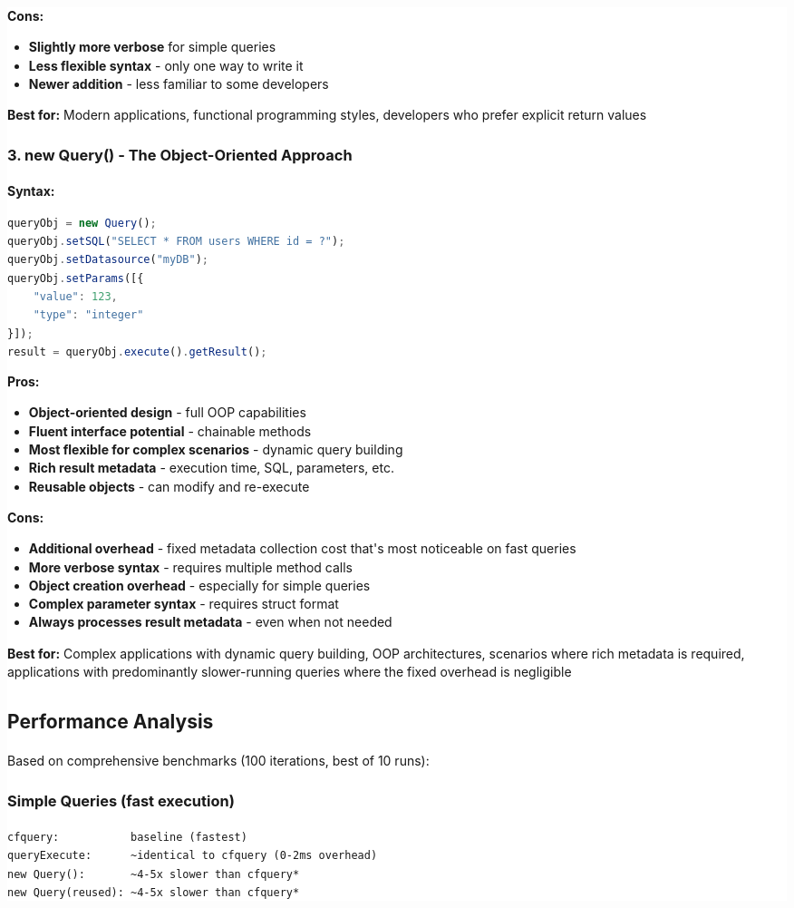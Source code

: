 **Cons:**

- **Slightly more verbose** for simple queries
- **Less flexible syntax** - only one way to write it
- **Newer addition** - less familiar to some developers

**Best for:** Modern applications, functional programming styles, developers who prefer explicit return values

### 3. new Query() - The Object-Oriented Approach

**Syntax:**

```javascript
queryObj = new Query();
queryObj.setSQL("SELECT * FROM users WHERE id = ?");
queryObj.setDatasource("myDB");
queryObj.setParams([{
    "value": 123,
    "type": "integer"
}]);
result = queryObj.execute().getResult();
```

**Pros:**

- **Object-oriented design** - full OOP capabilities
- **Fluent interface potential** - chainable methods
- **Most flexible for complex scenarios** - dynamic query building
- **Rich result metadata** - execution time, SQL, parameters, etc.
- **Reusable objects** - can modify and re-execute

**Cons:**

- **Additional overhead** - fixed metadata collection cost that's most noticeable on fast queries
- **More verbose syntax** - requires multiple method calls
- **Object creation overhead** - especially for simple queries
- **Complex parameter syntax** - requires struct format
- **Always processes result metadata** - even when not needed

**Best for:** Complex applications with dynamic query building, OOP architectures, scenarios where rich metadata is required, applications with predominantly slower-running queries where the fixed overhead is negligible

## Performance Analysis

Based on comprehensive benchmarks (100 iterations, best of 10 runs):

### Simple Queries (fast execution)

```
cfquery:           baseline (fastest)
queryExecute:      ~identical to cfquery (0-2ms overhead)
new Query():       ~4-5x slower than cfquery*
new Query(reused): ~4-5x slower than cfquery*
```
